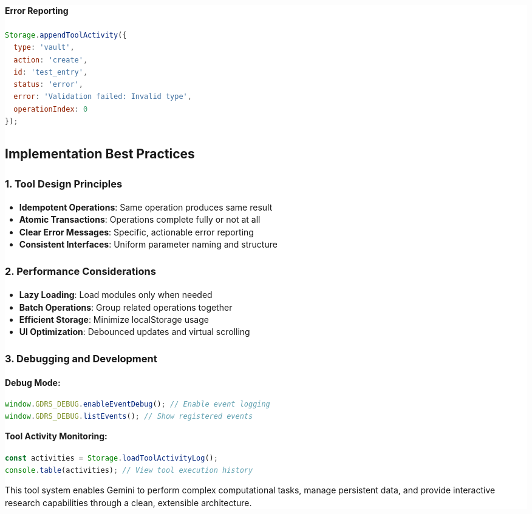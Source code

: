 #### Error Reporting

```javascript
Storage.appendToolActivity({
  type: 'vault',
  action: 'create',
  id: 'test_entry',
  status: 'error',
  error: 'Validation failed: Invalid type',
  operationIndex: 0
});
```

## Implementation Best Practices

### 1. Tool Design Principles

- **Idempotent Operations**: Same operation produces same result
- **Atomic Transactions**: Operations complete fully or not at all
- **Clear Error Messages**: Specific, actionable error reporting
- **Consistent Interfaces**: Uniform parameter naming and structure

### 2. Performance Considerations

- **Lazy Loading**: Load modules only when needed
- **Batch Operations**: Group related operations together
- **Efficient Storage**: Minimize localStorage usage
- **UI Optimization**: Debounced updates and virtual scrolling

### 3. Debugging and Development

**Debug Mode:**
```javascript
window.GDRS_DEBUG.enableEventDebug(); // Enable event logging
window.GDRS_DEBUG.listEvents(); // Show registered events
```

**Tool Activity Monitoring:**
```javascript
const activities = Storage.loadToolActivityLog();
console.table(activities); // View tool execution history
```

This tool system enables Gemini to perform complex computational tasks, manage persistent data, and provide interactive research capabilities through a clean, extensible architecture.